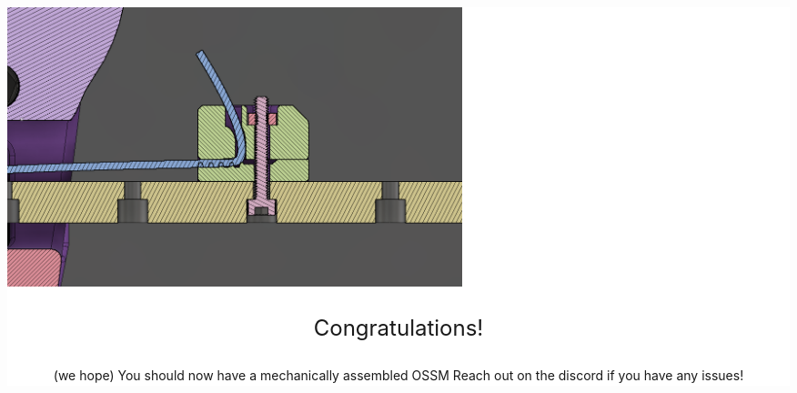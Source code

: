 <img class="imgLarge" src="./_images/legacy_instructions/legacy_assembly_instructions_belt_clamp_closeup.png" />

<center>
<p style="font-size: 24px">Congratulations!  </p>
(we hope) You should now have a mechanically assembled OSSM  
Reach out on the discord if you have any issues!
</center>

<style> 

.imgSmall { 
  height: auto; 
  width: auto; 
  max-width: 180px; 
  max-height: 180px;
}


.imgMedium { 
  height: auto; 
  width: auto; 
  max-width: 300px; 
  max-height: 300px;
}

.imgLarge { 
  height: auto; 
  width: auto; 
  max-width: 500px; 
  max-height: 500px;
}


</style>
